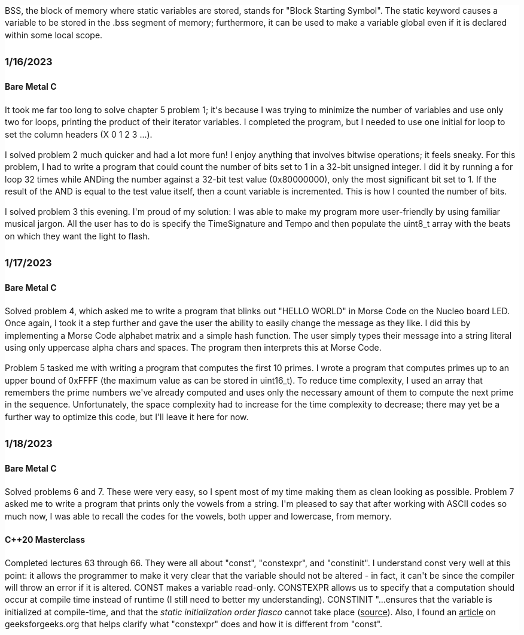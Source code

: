 BSS, the block of memory where static variables are stored, stands for "Block Starting Symbol". The static keyword causes a variable to be stored in the .bss segment of memory; furthermore, it can be used to make a variable global even if it is declared within some local scope.

### 1/16/2023
#### Bare Metal C
It took me far too long to solve chapter 5 problem 1; it's because I was trying to minimize the number of variables and use only two for loops, printing the product of their iterator variables. I completed the program, but I needed to use one initial for loop to set the column headers (X  0  1  2  3  ...).

I solved problem 2 much quicker and had a lot more fun! I enjoy anything that involves bitwise operations; it feels sneaky. For this problem, I had to write a program that could count the number of bits set to 1 in a 32-bit unsigned integer. I did it by running a for loop 32 times while ANDing the number against a 32-bit test value (0x80000000), only the most significant bit set to 1. If the result of the AND is equal to the test value itself, then a count variable is incremented. This is how I counted the number of bits.

I solved problem 3 this evening. I'm proud of my solution: I was able to make my program more user-friendly by using familiar musical jargon. All the user has to do is specify the TimeSignature and Tempo and then populate the uint8\_t array with the beats on which they want the light to flash.

### 1/17/2023
#### Bare Metal C
Solved problem 4, which asked me to write a program that blinks out "HELLO WORLD" in Morse Code on the Nucleo board LED. Once again, I took it a step further and gave the user the ability to easily change the message as they like. I did this by implementing a Morse Code alphabet matrix and a simple hash function. The user simply types their message into a string literal using only uppercase alpha chars and spaces. The program then interprets this at Morse Code.

Problem 5 tasked me with writing a program that computes the first 10 primes. I wrote a program that computes primes up to an upper bound of 0xFFFF (the maximum value as can be stored in uint16\_t). To reduce time complexity, I used an array that remembers the prime numbers we've already computed and uses only the necessary amount of them to compute the next prime in the sequence. Unfortunately, the space complexity had to increase for the time complexity to decrease; there may yet be a further way to optimize this code, but I'll leave it here for now.

### 1/18/2023
#### Bare Metal C
Solved problems 6 and 7. These were very easy, so I spent most of my time making them as clean looking as possible. Problem 7 asked me to write a program that prints only the vowels from a string. I'm pleased to say that after working with ASCII codes so much now, I was able to recall the codes for the vowels, both upper and lowercase, from memory.

#### C++20 Masterclass
Completed lectures 63 through 66. They were all about "const", "constexpr", and "constinit". I understand const very well at this point: it allows the programmer to make it very clear that the variable should not be altered - in fact, it can't be since the compiler will throw an error if it is altered. CONST makes a variable read-only. CONSTEXPR allows us to specify that a computation should occur at compile time instead of runtime (I still need to better my understanding). CONSTINIT "...ensures that the variable is initialized at compile-time, and that the *static initialization order fiasco* cannot take place ([source](stackoverflow.com/questions/57845131/what-is-constinit-in-c20)). Also, I found an [article](geeksforgeeks.org/understanding-constexper-specifier-in-cpp/) on geeksforgeeks.org that helps clarify what "constexpr" does and how it is different from "const".
